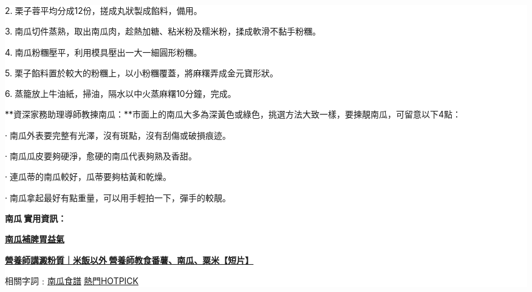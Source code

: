 2\. 栗子蓉平均分成12份，搓成丸狀製成餡料，備用。

3\. 南瓜切件蒸熟，取出南瓜肉，趁熱加糖、粘米粉及糯米粉，揉成軟滑不黏手粉糰。

4\. 南瓜粉糰壓平，利用模具壓出一大一細圓形粉糰。

5\. 栗子餡料置於較大的粉糰上，以小粉糰覆蓋，將麻糬弄成金元寶形狀。

6\. 蒸籠放上牛油紙，掃油，隔水以中火蒸麻糬10分鐘，完成。

**資深家務助理導師教揀南瓜：**市面上的南瓜大多為深黃色或綠色，挑選方法大致一樣，要揀靚南瓜，可留意以下4點：

‧ 南瓜外表要完整有光澤，沒有斑點，沒有刮傷或破損痕迹。

‧ 南瓜瓜皮要夠硬淨，愈硬的南瓜代表夠熟及香甜。

‧ 連瓜蒂的南瓜較好，瓜蒂要夠枯黃和乾燥。

‧ 南瓜拿起最好有點重量，可以用手輕拍一下，彈手的較靚。

**南瓜 實用資訊：**

**[南瓜補脾胃益氣](https://ol.mingpao.com/ldy/beautystyle/fitness/20221031/1667155643603)**

**[營養師講澱粉質｜米飯以外 營養師教食番薯、南瓜、粟米【短片】](https://news.mingpao.com/ins/%E7%86%B1%E9%BB%9E/article/20221015/s00024/1664181539791)**

相關字詞﹕[南瓜食譜](https://news.mingpao.com/ins/%e7%86%b1%e9%bb%9e/article/20231027/s00024/php/search2.php?pnssection=all&inssection=all&searchtype=A&keywords=%E5%8D%97%E7%93%9C%E9%A3%9F%E8%AD%9C) [熱門HOTPICK](https://news.mingpao.com/ins/%e7%86%b1%e9%bb%9e/article/20231027/s00024/php/search2.php?pnssection=all&inssection=all&searchtype=A&keywords=%E7%86%B1%E9%96%80HOTPICK)